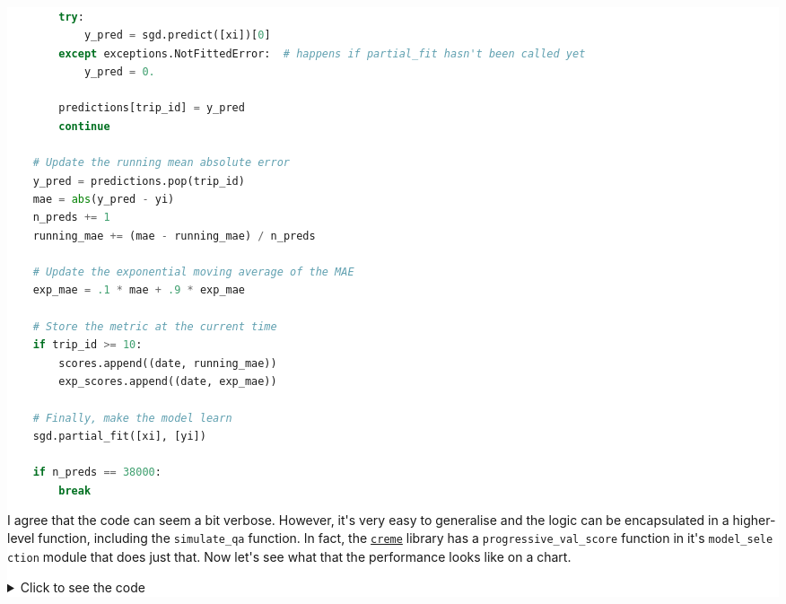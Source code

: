 ```py
        try:
            y_pred = sgd.predict([xi])[0]
        except exceptions.NotFittedError:  # happens if partial_fit hasn't been called yet
            y_pred = 0.

        predictions[trip_id] = y_pred
        continue

    # Update the running mean absolute error
    y_pred = predictions.pop(trip_id)
    mae = abs(y_pred - yi)
    n_preds += 1
    running_mae += (mae - running_mae) / n_preds

    # Update the exponential moving average of the MAE
    exp_mae = .1 * mae + .9 * exp_mae

    # Store the metric at the current time
    if trip_id >= 10:
        scores.append((date, running_mae))
        exp_scores.append((date, exp_mae))

    # Finally, make the model learn
    sgd.partial_fit([xi], [yi])

    if n_preds == 38000:
        break
```

I agree that the code can seem a bit verbose. However, it's very easy to generalise and the logic can be encapsulated in a higher-level function, including the `simulate_qa` function. In fact, the [`creme`](https://github.com/creme-ml/creme) library has a `progressive_val_score` function in it's `model_selection` module that does just that. Now let's see what that the performance looks like on a chart.

<details><summary>Click to see the code</summary></details>
